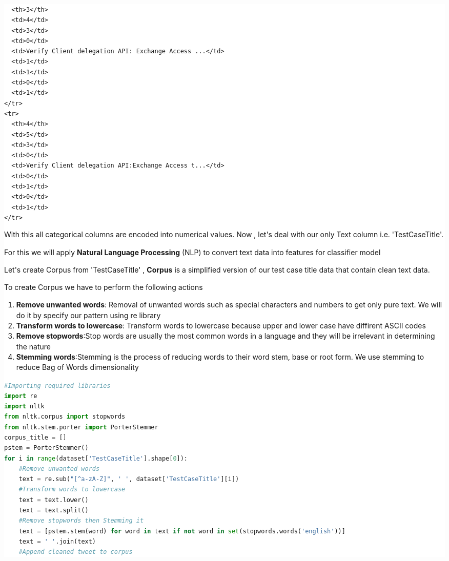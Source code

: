       <th>3</th>
      <td>4</td>
      <td>3</td>
      <td>0</td>
      <td>Verify Client delegation API: Exchange Access ...</td>
      <td>1</td>
      <td>1</td>
      <td>0</td>
      <td>1</td>
    </tr>
    <tr>
      <th>4</th>
      <td>5</td>
      <td>3</td>
      <td>0</td>
      <td>Verify Client delegation API:Exchange Access t...</td>
      <td>0</td>
      <td>1</td>
      <td>0</td>
      <td>1</td>
    </tr>
  </tbody>
</table>
</div>



With this all categorical columns are encoded into numerical values. Now , let's deal with our only Text column i.e. 'TestCaseTitle'.

For this we will apply **Natural Language Processing** (NLP) to convert text data into features for classifier model

Let's create Corpus from 'TestCaseTitle' , **Corpus** is a simplified version of our test case title data that contain clean text data.

To create Corpus we have to perform the following actions

<ol>
    <li><b>Remove unwanted words</b>: Removal of unwanted words such as <a>special characters</a> and <a>numbers</a> to get only pure text. We will do it by specify our pattern using re library</li>
    <li><b>Transform words to lowercase</b>: Transform words to lowercase because upper and lower case have diffirent <a>ASCII</a> codes</li>
    <li><b>Remove stopwords</b>:Stop words are usually the most common words in a language and they will be irrelevant in determining the nature</li>
    <li><b>Stemming words</b>:Stemming is the process of reducing words to their word stem, base or root form. We use stemming to reduce Bag of Words dimensionality</li>
</ol>


```python
#Importing required libraries
import re
import nltk
from nltk.corpus import stopwords
from nltk.stem.porter import PorterStemmer
corpus_title = []
pstem = PorterStemmer()
for i in range(dataset['TestCaseTitle'].shape[0]):
    #Remove unwanted words
    text = re.sub("[^a-zA-Z]", ' ', dataset['TestCaseTitle'][i])
    #Transform words to lowercase
    text = text.lower()
    text = text.split()
    #Remove stopwords then Stemming it
    text = [pstem.stem(word) for word in text if not word in set(stopwords.words('english'))]
    text = ' '.join(text)
    #Append cleaned tweet to corpus
```